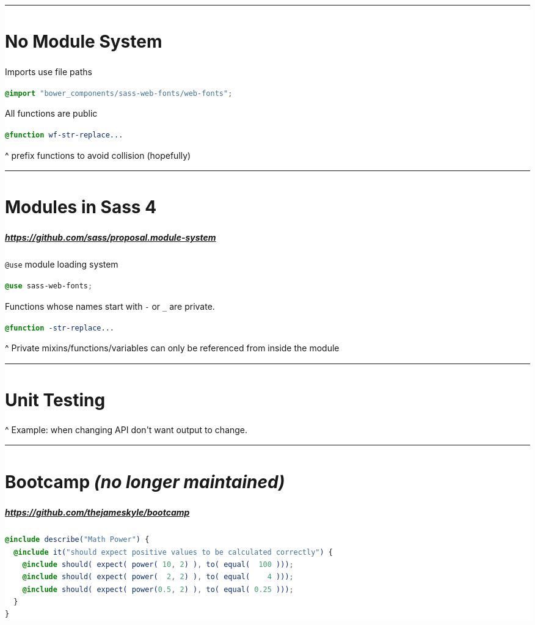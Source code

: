 
---

# No Module System

Imports use file paths

```scss
@import "bower_components/sass-web-fonts/web-fonts";
```

All functions are public

```scss
@function wf-str-replace...
```

^ prefix functions to avoid collision (hopefully)

---

# Modules in Sass 4

##### https://github.com/sass/proposal.module-system

`@use` module loading system

```scss
@use sass-web-fonts;
```

Functions whose names start with `-` or `_` are private.

```scss
@function -str-replace...
```

^ Private mixins/functions/variables can only be referenced from inside the module

---

# Unit Testing

^ Example: when changing API don't want output to change.

---

# Bootcamp _(no longer maintained)_
##### https://github.com/thejameskyle/bootcamp

```scss
@include describe("Math Power") {
  @include it("should expect positive values to be calculated correctly") {
    @include should( expect( power( 10, 2) ), to( equal(  100 )));
    @include should( expect( power(  2, 2) ), to( equal(    4 )));
    @include should( expect( power(0.5, 2) ), to( equal( 0.25 )));
  }
}
```
